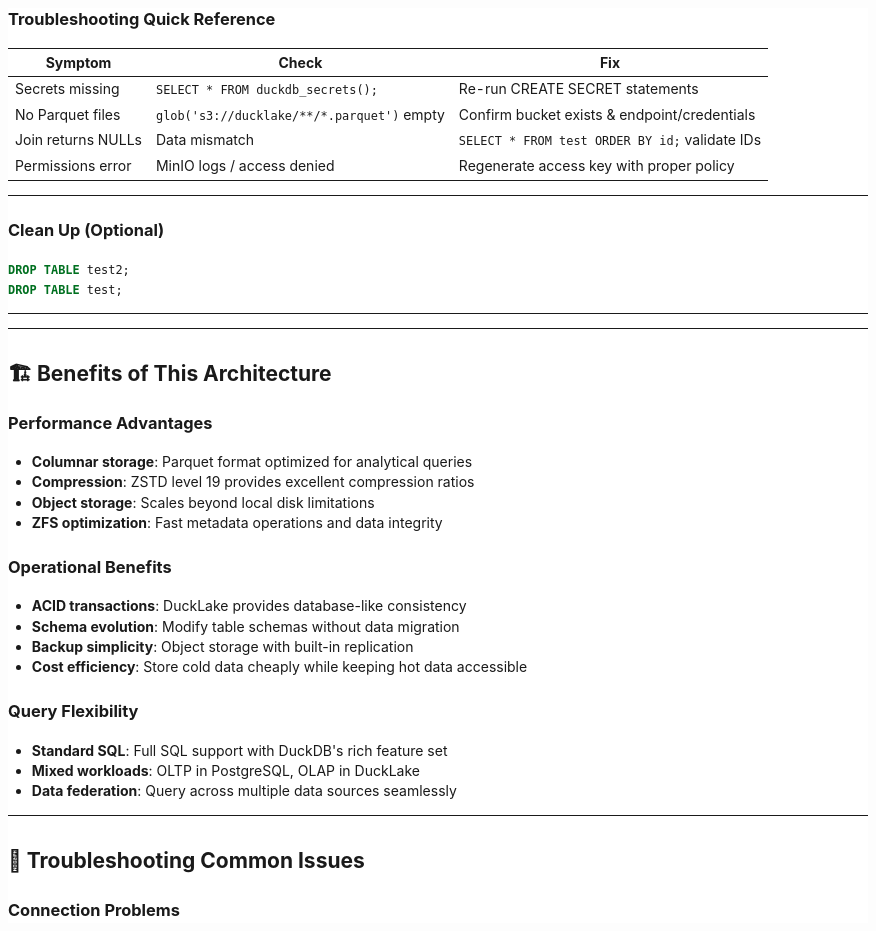 ### Troubleshooting Quick Reference

| Symptom            | Check                                      | Fix                                            |
| ------------------ | ------------------------------------------ | ---------------------------------------------- |
| Secrets missing    | `SELECT * FROM duckdb_secrets();`          | Re-run CREATE SECRET statements                |
| No Parquet files   | `glob('s3://ducklake/**/*.parquet')` empty | Confirm bucket exists & endpoint/credentials   |
| Join returns NULLs | Data mismatch                              | `SELECT * FROM test ORDER BY id;` validate IDs |
| Permissions error  | MinIO logs / access denied                 | Regenerate access key with proper policy       |

---

### Clean Up (Optional)

```sql
DROP TABLE test2; 
DROP TABLE test;
```

---

---

## 🏗️ Benefits of This Architecture

### Performance Advantages

* **Columnar storage**: Parquet format optimized for analytical queries
* **Compression**: ZSTD level 19 provides excellent compression ratios
* **Object storage**: Scales beyond local disk limitations
* **ZFS optimization**: Fast metadata operations and data integrity

### Operational Benefits

* **ACID transactions**: DuckLake provides database-like consistency
* **Schema evolution**: Modify table schemas without data migration
* **Backup simplicity**: Object storage with built-in replication
* **Cost efficiency**: Store cold data cheaply while keeping hot data accessible

### Query Flexibility

* **Standard SQL**: Full SQL support with DuckDB's rich feature set
* **Mixed workloads**: OLTP in PostgreSQL, OLAP in DuckLake
* **Data federation**: Query across multiple data sources seamlessly

---

## 🚨 Troubleshooting Common Issues

### Connection Problems
